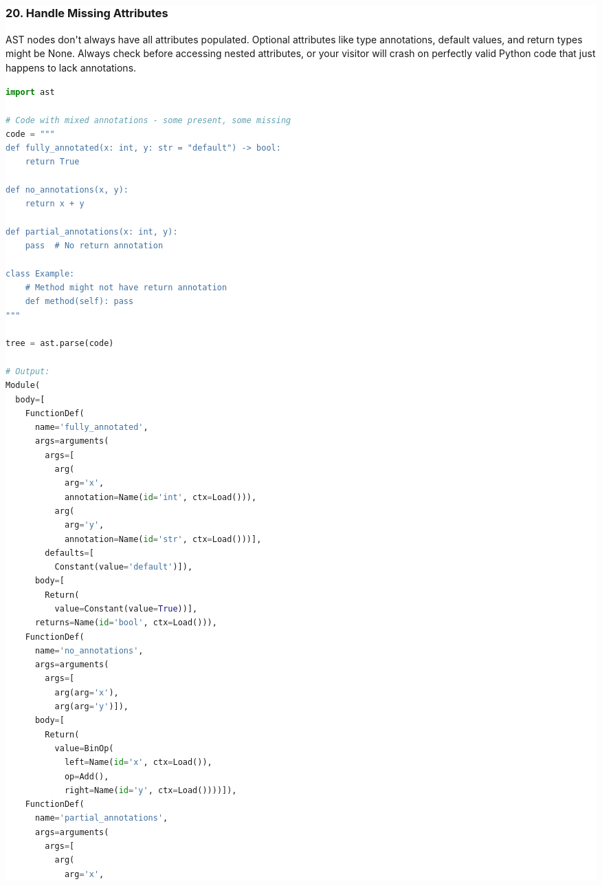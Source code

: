 ### 20. Handle Missing Attributes

AST nodes don't always have all attributes populated. Optional attributes like type annotations, default values, and return types might be None. Always check before accessing nested attributes, or your visitor will crash on perfectly valid Python code that just happens to lack annotations.

```python
import ast

# Code with mixed annotations - some present, some missing
code = """
def fully_annotated(x: int, y: str = "default") -> bool:
    return True

def no_annotations(x, y):
    return x + y

def partial_annotations(x: int, y):
    pass  # No return annotation

class Example:
    # Method might not have return annotation
    def method(self): pass
"""

tree = ast.parse(code)

# Output:
Module(
  body=[
    FunctionDef(
      name='fully_annotated',
      args=arguments(
        args=[
          arg(
            arg='x',
            annotation=Name(id='int', ctx=Load())),
          arg(
            arg='y',
            annotation=Name(id='str', ctx=Load()))],
        defaults=[
          Constant(value='default')]),
      body=[
        Return(
          value=Constant(value=True))],
      returns=Name(id='bool', ctx=Load())),
    FunctionDef(
      name='no_annotations',
      args=arguments(
        args=[
          arg(arg='x'),
          arg(arg='y')]),
      body=[
        Return(
          value=BinOp(
            left=Name(id='x', ctx=Load()),
            op=Add(),
            right=Name(id='y', ctx=Load())))]),
    FunctionDef(
      name='partial_annotations',
      args=arguments(
        args=[
          arg(
            arg='x',
```